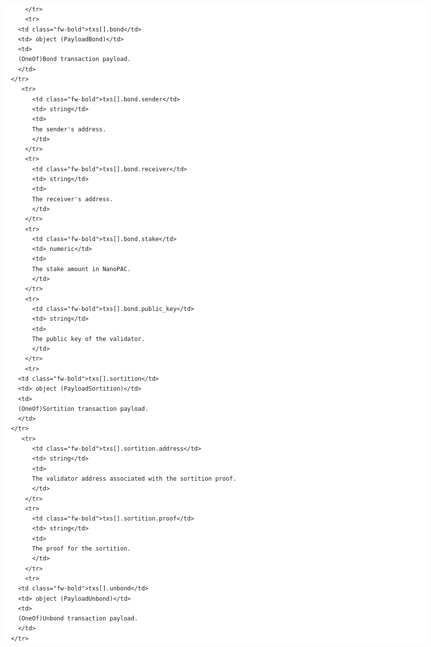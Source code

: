           </tr>
          <tr>
        <td class="fw-bold">txs[].bond</td>
        <td> object (PayloadBond)</td>
        <td>
        (OneOf)Bond transaction payload.
        </td>
      </tr>
         <tr>
            <td class="fw-bold">txs[].bond.sender</td>
            <td> string</td>
            <td>
            The sender's address.
            </td>
          </tr>
          <tr>
            <td class="fw-bold">txs[].bond.receiver</td>
            <td> string</td>
            <td>
            The receiver's address.
            </td>
          </tr>
          <tr>
            <td class="fw-bold">txs[].bond.stake</td>
            <td> numeric</td>
            <td>
            The stake amount in NanoPAC.
            </td>
          </tr>
          <tr>
            <td class="fw-bold">txs[].bond.public_key</td>
            <td> string</td>
            <td>
            The public key of the validator.
            </td>
          </tr>
          <tr>
        <td class="fw-bold">txs[].sortition</td>
        <td> object (PayloadSortition)</td>
        <td>
        (OneOf)Sortition transaction payload.
        </td>
      </tr>
         <tr>
            <td class="fw-bold">txs[].sortition.address</td>
            <td> string</td>
            <td>
            The validator address associated with the sortition proof.
            </td>
          </tr>
          <tr>
            <td class="fw-bold">txs[].sortition.proof</td>
            <td> string</td>
            <td>
            The proof for the sortition.
            </td>
          </tr>
          <tr>
        <td class="fw-bold">txs[].unbond</td>
        <td> object (PayloadUnbond)</td>
        <td>
        (OneOf)Unbond transaction payload.
        </td>
      </tr>